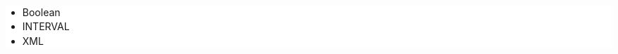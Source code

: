 * Boolean
* INTERVAL
* XML


[simon]: https://www.simonholywell.com/?utm_source=sqlstyle.guide&utm_medium=link&utm_campaign=md-document
    "SimonHolywell.com"
[issue]: https://github.com/treffynnon/sqlstyle.guide/issues
    "SQL style guide issues on GitHub"
[fork]: https://github.com/treffynnon/sqlstyle.guide/fork
    "Fork SQL style guide on GitHub"
[pull]: https://github.com/treffynnon/sqlstyle.guide/pulls/
    "SQL style guide pull requests on GitHub"
[celko]: https://www.amazon.com/gp/product/0120887975/ref=as_li_ss_tl?ie=UTF8&linkCode=ll1&tag=treffynnon-20&linkId=9c88eac8cd420e979675c815771313d5
    "Joe Celko's SQL Programming Style (The Morgan Kaufmann Series in Data Management Systems)"
[dl-md]: https://raw.githubusercontent.com/treffynnon/sqlstyle.guide/gh-pages/_includes/sqlstyle.guide.zh.md
    "Download the guide in Markdown format"
[iso-8601]: https://en.wikipedia.org/wiki/ISO_8601
    "Wikipedia: ISO 8601"
[rivers]: http://practicaltypography.com/one-space-between-sentences.html
    "Practical Typography: one space between sentences"
[reserved-keywords]: #保留字参考
    "Reserved keyword reference"
[eav]: https://en.wikipedia.org/wiki/Entity%E2%80%93attribute%E2%80%93value_model
    "Wikipedia: Entity–attribute–value model"
[sqlstyleguide]: http://www.sqlstyle.guide
    "SQL style guide by Simon Holywell"
[licence-zh]: https://creativecommons.org/licenses/by-sa/4.0/deed.zh
    "署名-相同方式共享 4.0 国际"
